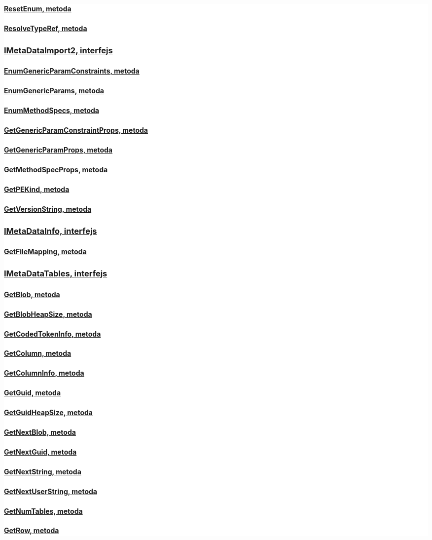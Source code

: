 #### [ResetEnum, metoda](imetadataimport-resetenum-method.md)
#### [ResolveTypeRef, metoda](imetadataimport-resolvetyperef-method.md)
### [IMetaDataImport2, interfejs](imetadataimport2-interface.md)
#### [EnumGenericParamConstraints, metoda](imetadataimport2-enumgenericparamconstraints-method.md)
#### [EnumGenericParams, metoda](imetadataimport2-enumgenericparams-method.md)
#### [EnumMethodSpecs, metoda](imetadataimport2-enummethodspecs-method.md)
#### [GetGenericParamConstraintProps, metoda](imetadataimport2-getgenericparamconstraintprops-method.md)
#### [GetGenericParamProps, metoda](imetadataimport2-getgenericparamprops-method.md)
#### [GetMethodSpecProps, metoda](imetadataimport2-getmethodspecprops-method.md)
#### [GetPEKind, metoda](imetadataimport2-getpekind-method.md)
#### [GetVersionString, metoda](imetadataimport2-getversionstring-method.md)
### [IMetaDataInfo, interfejs](imetadatainfo-interface.md)
#### [GetFileMapping, metoda](imetadatainfo-getfilemapping-method.md)
### [IMetaDataTables, interfejs](imetadatatables-interface.md)
#### [GetBlob, metoda](imetadatatables-getblob-method.md)
#### [GetBlobHeapSize, metoda](imetadatatables-getblobheapsize-method.md)
#### [GetCodedTokenInfo, metoda](imetadatatables-getcodedtokeninfo-method.md)
#### [GetColumn, metoda](imetadatatables-getcolumn-method.md)
#### [GetColumnInfo, metoda](imetadatatables-getcolumninfo-method.md)
#### [GetGuid, metoda](imetadatatables-getguid-method.md)
#### [GetGuidHeapSize, metoda](imetadatatables-getguidheapsize-method.md)
#### [GetNextBlob, metoda](imetadatatables-getnextblob-method.md)
#### [GetNextGuid, metoda](imetadatatables-getnextguid-method.md)
#### [GetNextString, metoda](imetadatatables-getnextstring-method.md)
#### [GetNextUserString, metoda](imetadatatables-getnextuserstring-method.md)
#### [GetNumTables, metoda](imetadatatables-getnumtables-method.md)
#### [GetRow, metoda](imetadatatables-getrow-method.md)